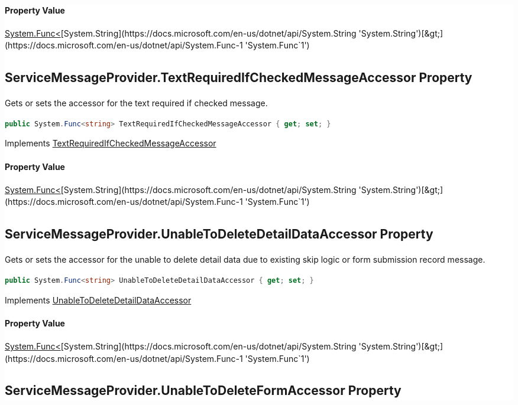 #### Property Value
[System.Func&lt;](https://docs.microsoft.com/en-us/dotnet/api/System.Func-1 'System.Func`1')[System.String](https://docs.microsoft.com/en-us/dotnet/api/System.String 'System.String')[&gt;](https://docs.microsoft.com/en-us/dotnet/api/System.Func-1 'System.Func`1')

<a name='CloudyWing.FormModule.UI.Areas.FormModule.Infrastructure.Models.ServiceMessageProvider.TextRequiredIfCheckedMessageAccessor'></a>

## ServiceMessageProvider.TextRequiredIfCheckedMessageAccessor Property

Gets or sets the accessor for the text required if checked message.

```csharp
public System.Func<string> TextRequiredIfCheckedMessageAccessor { get; set; }
```

Implements [TextRequiredIfCheckedMessageAccessor](CloudyWing.FormModule.UI.Areas.FormModule.Infrastructure.Models.md#CloudyWing.FormModule.UI.Areas.FormModule.Infrastructure.Models.IServiceMessageProvider.TextRequiredIfCheckedMessageAccessor 'CloudyWing.FormModule.UI.Areas.FormModule.Infrastructure.Models.IServiceMessageProvider.TextRequiredIfCheckedMessageAccessor')

#### Property Value
[System.Func&lt;](https://docs.microsoft.com/en-us/dotnet/api/System.Func-1 'System.Func`1')[System.String](https://docs.microsoft.com/en-us/dotnet/api/System.String 'System.String')[&gt;](https://docs.microsoft.com/en-us/dotnet/api/System.Func-1 'System.Func`1')

<a name='CloudyWing.FormModule.UI.Areas.FormModule.Infrastructure.Models.ServiceMessageProvider.UnableToDeleteDetailDataAccessor'></a>

## ServiceMessageProvider.UnableToDeleteDetailDataAccessor Property

Gets or sets the accessor for the unable to delete detail data due to existing skip logic or form submission record message.

```csharp
public System.Func<string> UnableToDeleteDetailDataAccessor { get; set; }
```

Implements [UnableToDeleteDetailDataAccessor](CloudyWing.FormModule.UI.Areas.FormModule.Infrastructure.Models.md#CloudyWing.FormModule.UI.Areas.FormModule.Infrastructure.Models.IServiceMessageProvider.UnableToDeleteDetailDataAccessor 'CloudyWing.FormModule.UI.Areas.FormModule.Infrastructure.Models.IServiceMessageProvider.UnableToDeleteDetailDataAccessor')

#### Property Value
[System.Func&lt;](https://docs.microsoft.com/en-us/dotnet/api/System.Func-1 'System.Func`1')[System.String](https://docs.microsoft.com/en-us/dotnet/api/System.String 'System.String')[&gt;](https://docs.microsoft.com/en-us/dotnet/api/System.Func-1 'System.Func`1')

<a name='CloudyWing.FormModule.UI.Areas.FormModule.Infrastructure.Models.ServiceMessageProvider.UnableToDeleteFormAccessor'></a>

## ServiceMessageProvider.UnableToDeleteFormAccessor Property
